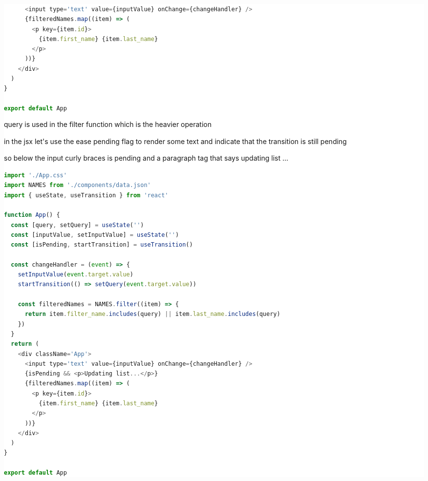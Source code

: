 ```js
      <input type='text' value={inputValue} onChange={changeHandler} />
      {filteredNames.map((item) => (
        <p key={item.id}>
          {item.first_name} {item.last_name}
        </p>
      ))}
    </div>
  )
}

export default App
```

query is used in the filter function which is the heavier operation

in the jsx let's use the ease pending flag to
render some text and indicate that the transition is still pending

so below the input curly braces
is pending and a paragraph tag that says updating list ...

```js
import './App.css'
import NAMES from './components/data.json'
import { useState, useTransition } from 'react'

function App() {
  const [query, setQuery] = useState('')
  const [inputValue, setInputValue] = useState('')
  const [isPending, startTransition] = useTransition()

  const changeHandler = (event) => {
    setInputValue(event.target.value)
    startTransition(() => setQuery(event.target.value))

    const filteredNames = NAMES.filter((item) => {
      return item.filter_name.includes(query) || item.last_name.includes(query)
    })
  }
  return (
    <div className='App'>
      <input type='text' value={inputValue} onChange={changeHandler} />
      {isPending && <p>Updating list...</p>}
      {filteredNames.map((item) => (
        <p key={item.id}>
          {item.first_name} {item.last_name}
        </p>
      ))}
    </div>
  )
}

export default App
```
